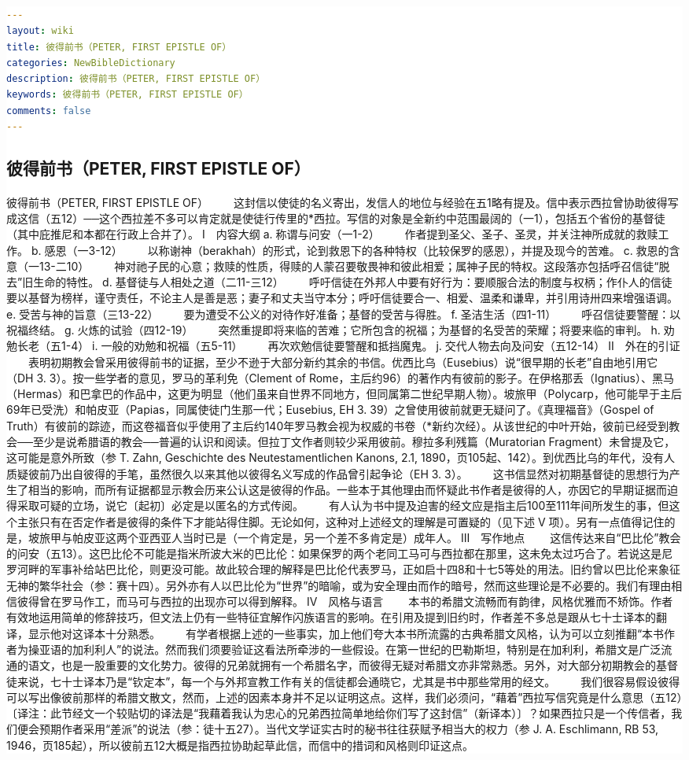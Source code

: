 ```yaml
---
layout: wiki
title: 彼得前书（PETER, FIRST EPISTLE OF）
categories: NewBibleDictionary
description: 彼得前书（PETER, FIRST EPISTLE OF）
keywords: 彼得前书（PETER, FIRST EPISTLE OF）
comments: false
---
```


## 彼得前书（PETER, FIRST EPISTLE OF）



彼得前书（PETER, FIRST EPISTLE OF）
　　这封信以使徒的名义寄出，发信人的地位与经验在五1略有提及。信中表示西拉曾协助彼得写成这信（五12）──这个西拉差不多可以肯定就是使徒行传里的*西拉。写信的对象是全新约中范围最阔的（一1），包括五个省份的基督徒（其中庇推尼和本都在行政上合并了）。
Ⅰ　内容大纲
a. 称谓与问安（一1-2）
　　作者提到圣父、圣子、圣灵，并关注神所成就的救赎工作。
b. 感恩（一3-12）
　　以称谢神（berakhah）的形式，论到救恩下的各种特权（比较保罗的感恩），并提及现今的苦难。
c. 救恩的含意（一13-二10）
　　神对祂子民的心意；救赎的性质，得赎的人蒙召要敬畏神和彼此相爱；属神子民的特权。这段落亦包括呼召信徒“脱去”旧生命的特性。
d. 基督徒与人相处之道（二11-三12）
　　呼吁信徒在外邦人中要有好行为：要顺服合法的制度与权柄；作仆人的信徒要以基督为榜样，谨守责任，不论主人是善是恶；妻子和丈夫当守本分；呼吁信徒要合一、相爱、温柔和谦卑，并引用诗卅四来增强语调。
e. 受苦与神的旨意（三13-22）
　　要为遭受不公义的对待作好准备；基督的受苦与得胜。
f. 圣洁生活（四1-11）
　　呼召信徒要警醒：以祝福终结。
g. 火炼的试验（四12-19）
　　突然重提即将来临的苦难；它所包含的祝福；为基督的名受苦的荣耀；将要来临的审判。
h. 劝勉长老（五1-4）
i. 一般的劝勉和祝福（五5-11）
　　再次欢勉信徒要警醒和抵挡魔鬼。
j. 交代人物去向及问安（五12-14）
Ⅱ　外在的引证
　　表明初期教会曾采用彼得前书的证据，至少不逊于大部分新约其余的书信。优西比乌（Eusebius）说“很早期的长老”自由地引用它（DH
3. 3）。按一些学者的意见，罗马的革利免（Clement of Rome，主后约96）的著作内有彼前的影子。在伊格那丢（Ignatius）、黑马（Hermas）和巴拿巴的作品中，这更为明显（他们虽来自世界不同地方，但同属第二世纪早期人物）。坡旅甲（Polycarp，他可能早于主后69年已受洗）和帕皮亚（Papias，同属使徒门生那一代；Eusebius, EH 3. 39）之曾使用彼前就更无疑问了。《真理福音》（Gospel of Truth）有彼前的踪迹，而这卷福音似乎使用了主后约140年罗马教会视为权威的书卷（*新约次经）。从该世纪的中叶开始，彼前已经受到教会──至少是说希腊语的教会──普遍的认识和阅读。但拉丁文作者则较少采用彼前。穆拉多利残篇（Muratorian Fragment）未曾提及它，这可能是意外所致（参 T. Zahn, Geschichte des Neutestamentlichen Kanons,
2.1, 1890，页105起、142）。到优西比乌的年代，没有人质疑彼前乃出自彼得的手笔，虽然很久以来其他以彼得名义写成的作品曾引起争论（EH
3. 3）。
　　这书信显然对初期基督徒的思想行为产生了相当的影响，而所有证据都显示教会历来公认这是彼得的作品。一些本于其他理由而怀疑此书作者是彼得的人，亦因它的早期证据而迫得采取可疑的立场，说它〔起初〕必定是以匿名的方式传阅。
　　有人认为书中提及迫害的经文应是指主后100至111年间所发生的事，但这个主张只有在否定作者是彼得的条件下才能站得住脚。无论如何，这种对上述经文的理解是可置疑的（见下述 V 项）。另有一点值得记住的是，坡旅甲与帕皮亚这两个亚西亚人当时已是（一个肯定是，另一个差不多肯定是）成年人。
Ⅲ　写作地点
　　这信传达来自“巴比伦”教会的问安（五13）。这巴比伦不可能是指米所波大米的巴比伦：如果保罗的两个老同工马可与西拉都在那里，这未免太过巧合了。若说这是尼罗河畔的军事补给站巴比伦，则更没可能。故此较合理的解释是巴比伦代表罗马，正如启十四8和十七5等处的用法。旧约曾以巴比伦来象征无神的繁华社会（参：赛十四）。另外亦有人以巴比伦为“世界”的暗喻，或为安全理由而作的暗号，然而这些理论是不必要的。我们有理由相信彼得曾在罗马作工，而马可与西拉的出现亦可以得到解释。
Ⅳ　风格与语言
　　本书的希腊文流畅而有韵律，风格优雅而不矫饰。作者有效地运用简单的修辞技巧，但文法上仍有一些特征宜解作闪族语言的影响。在引用及提到旧约时，作者差不多总是跟从七十士译本的翻译，显示他对这译本十分熟悉。
　　有学者根据上述的一些事实，加上他们夸大本书所流露的古典希腊文风格，认为可以立刻推翻“本书作者为操亚语的加利利人”的说法。然而我们须要验证这看法所牵涉的一些假设。在第一世纪的巴勒斯坦，特别是在加利利，希腊文是广泛流通的语文，也是一股重要的文化势力。彼得的兄弟就拥有一个希腊名字，而彼得无疑对希腊文亦非常熟悉。另外，对大部分初期教会的基督徒来说，七十士译本乃是“钦定本”，每一个与外邦宣教工作有关的信徒都会通晓它，尤其是书中那些常用的经文。
　　我们很容易假设彼得可以写出像彼前那样的希腊文散文，然而，上述的因素本身并不足以证明这点。这样，我们必须问，“藉着”西拉写信究竟是什么意思（五12）〔译注：此节经文一个较贴切的译法是“我藉着我认为忠心的兄弟西拉简单地给你们写了这封信”（新译本）〕？如果西拉只是一个传信者，我们便会预期作者采用“差派”的说法（参：徒十五27）。当代文学证实古时的秘书往往获赋予相当大的权力（参 J. A. Eschlimann, RB 53, 1946，页185起），所以彼前五12大概是指西拉协助起草此信，而信中的措词和风格则印证这点。